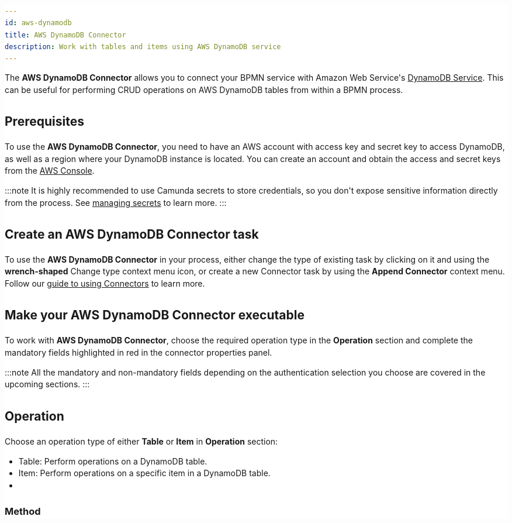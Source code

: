 ```yaml
---
id: aws-dynamodb
title: AWS DynamoDB Connector
description: Work with tables and items using AWS DynamoDB service
---
```


The **AWS DynamoDB Connector** allows you to connect your BPMN service with Amazon Web Service's [DynamoDB Service](https://aws.amazon.com/dynamodb/). This can be useful for performing CRUD operations on AWS DynamoDB tables from within a BPMN process.

## Prerequisites

To use the **AWS DynamoDB Connector**, you need to have an AWS account with access key and secret key to access DynamoDB, as well as a region where your DynamoDB instance is located. You can create an account and obtain the access and secret keys from the [AWS Console](https://aws.amazon.com/console/).

:::note
It is highly recommended to use Camunda secrets to store credentials, so you don't expose sensitive information directly from the process. See [managing secrets](../../../components/console/manage-clusters/manage-secrets.md) to learn more.
:::

## Create an AWS DynamoDB Connector task

To use the **AWS DynamoDB Connector** in your process, either change the type of existing task by clicking on it and using the **wrench-shaped** Change type context menu icon, or create a new Connector task by using the **Append Connector** context menu. Follow our [guide to using Connectors](../use-connectors.md) to learn more.

## Make your AWS DynamoDB Connector executable

To work with **AWS DynamoDB Connector**, choose the required operation type in the **Operation** section and complete the
mandatory fields highlighted in red in the connector properties panel.

:::note
All the mandatory and non-mandatory fields depending on the authentication selection you choose are covered in the upcoming sections.
:::

## Operation

Choose an operation type of either **Table** or **Item** in **Operation** section:

- Table: Perform operations on a DynamoDB table.
- Item: Perform operations on a specific item in a DynamoDB table.
-

### Method
